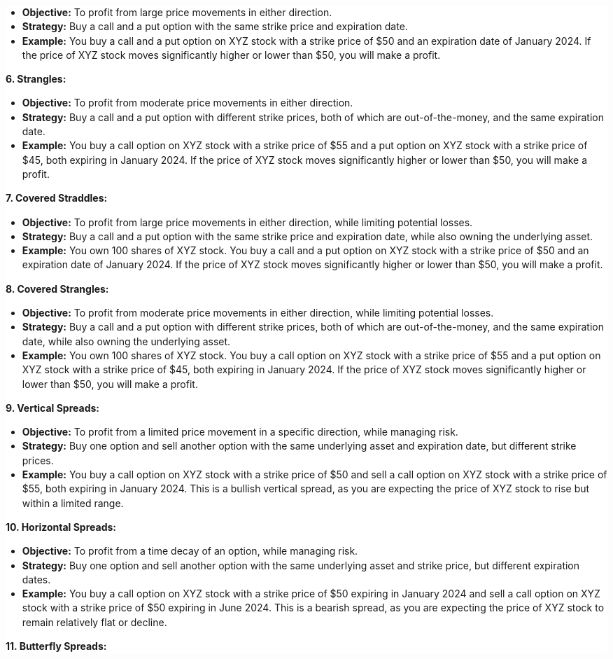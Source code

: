 * **Objective:** To profit from large price movements in either direction.
* **Strategy:** Buy a call and a put option with the same strike price and expiration date.
* **Example:** You buy a call and a put option on XYZ stock with a strike price of $50 and an expiration date of January 2024. If the price of XYZ stock moves significantly higher or lower than $50, you will make a profit.

**6. Strangles:**

* **Objective:** To profit from moderate price movements in either direction.
* **Strategy:** Buy a call and a put option with different strike prices, both of which are out-of-the-money, and the same expiration date.
* **Example:** You buy a call option on XYZ stock with a strike price of $55 and a put option on XYZ stock with a strike price of $45, both expiring in January 2024. If the price of XYZ stock moves significantly higher or lower than $50, you will make a profit.

**7. Covered Straddles:**

* **Objective:** To profit from large price movements in either direction, while limiting potential losses.
* **Strategy:** Buy a call and a put option with the same strike price and expiration date, while also owning the underlying asset.
* **Example:** You own 100 shares of XYZ stock. You buy a call and a put option on XYZ stock with a strike price of $50 and an expiration date of January 2024. If the price of XYZ stock moves significantly higher or lower than $50, you will make a profit.

**8. Covered Strangles:**

* **Objective:** To profit from moderate price movements in either direction, while limiting potential losses.
* **Strategy:** Buy a call and a put option with different strike prices, both of which are out-of-the-money, and the same expiration date, while also owning the underlying asset.
* **Example:** You own 100 shares of XYZ stock. You buy a call option on XYZ stock with a strike price of $55 and a put option on XYZ stock with a strike price of $45, both expiring in January 2024. If the price of XYZ stock moves significantly higher or lower than $50, you will make a profit.

**9. Vertical Spreads:**

* **Objective:** To profit from a limited price movement in a specific direction, while managing risk.
* **Strategy:** Buy one option and sell another option with the same underlying asset and expiration date, but different strike prices.
* **Example:** You buy a call option on XYZ stock with a strike price of $50 and sell a call option on XYZ stock with a strike price of $55, both expiring in January 2024. This is a bullish vertical spread, as you are expecting the price of XYZ stock to rise but within a limited range.

**10. Horizontal Spreads:**

* **Objective:** To profit from a time decay of an option, while managing risk.
* **Strategy:** Buy one option and sell another option with the same underlying asset and strike price, but different expiration dates.
* **Example:** You buy a call option on XYZ stock with a strike price of $50 expiring in January 2024 and sell a call option on XYZ stock with a strike price of $50 expiring in June 2024. This is a bearish spread, as you are expecting the price of XYZ stock to remain relatively flat or decline.

**11. Butterfly Spreads:**

